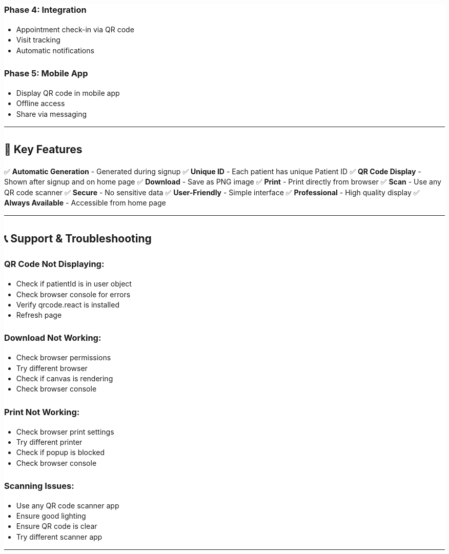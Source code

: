 ### Phase 4: Integration
- Appointment check-in via QR code
- Visit tracking
- Automatic notifications

### Phase 5: Mobile App
- Display QR code in mobile app
- Offline access
- Share via messaging

---

## 🎯 Key Features

✅ **Automatic Generation** - Generated during signup
✅ **Unique ID** - Each patient has unique Patient ID
✅ **QR Code Display** - Shown after signup and on home page
✅ **Download** - Save as PNG image
✅ **Print** - Print directly from browser
✅ **Scan** - Use any QR code scanner
✅ **Secure** - No sensitive data
✅ **User-Friendly** - Simple interface
✅ **Professional** - High quality display
✅ **Always Available** - Accessible from home page

---

## 📞 Support & Troubleshooting

### QR Code Not Displaying:
- Check if patientId is in user object
- Check browser console for errors
- Verify qrcode.react is installed
- Refresh page

### Download Not Working:
- Check browser permissions
- Try different browser
- Check if canvas is rendering
- Check browser console

### Print Not Working:
- Check browser print settings
- Try different printer
- Check if popup is blocked
- Check browser console

### Scanning Issues:
- Use any QR code scanner app
- Ensure good lighting
- Ensure QR code is clear
- Try different scanner app

---